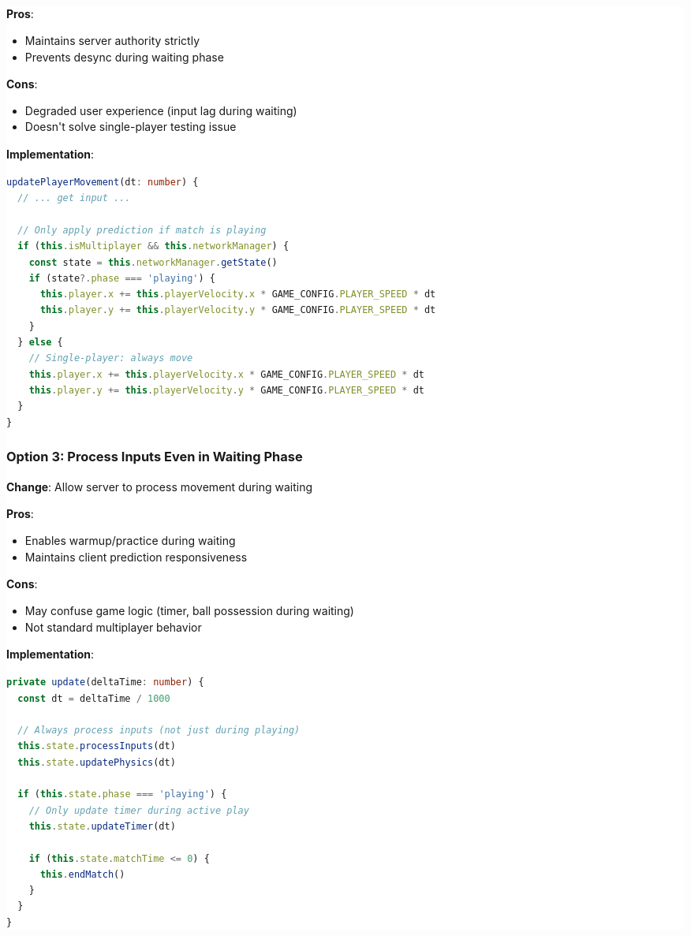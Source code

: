 **Pros**:
- Maintains server authority strictly
- Prevents desync during waiting phase

**Cons**:
- Degraded user experience (input lag during waiting)
- Doesn't solve single-player testing issue

**Implementation**:
```typescript
updatePlayerMovement(dt: number) {
  // ... get input ...

  // Only apply prediction if match is playing
  if (this.isMultiplayer && this.networkManager) {
    const state = this.networkManager.getState()
    if (state?.phase === 'playing') {
      this.player.x += this.playerVelocity.x * GAME_CONFIG.PLAYER_SPEED * dt
      this.player.y += this.playerVelocity.y * GAME_CONFIG.PLAYER_SPEED * dt
    }
  } else {
    // Single-player: always move
    this.player.x += this.playerVelocity.x * GAME_CONFIG.PLAYER_SPEED * dt
    this.player.y += this.playerVelocity.y * GAME_CONFIG.PLAYER_SPEED * dt
  }
}
```

### Option 3: Process Inputs Even in Waiting Phase
**Change**: Allow server to process movement during waiting

**Pros**:
- Enables warmup/practice during waiting
- Maintains client prediction responsiveness

**Cons**:
- May confuse game logic (timer, ball possession during waiting)
- Not standard multiplayer behavior

**Implementation**:
```typescript
private update(deltaTime: number) {
  const dt = deltaTime / 1000

  // Always process inputs (not just during playing)
  this.state.processInputs(dt)
  this.state.updatePhysics(dt)

  if (this.state.phase === 'playing') {
    // Only update timer during active play
    this.state.updateTimer(dt)

    if (this.state.matchTime <= 0) {
      this.endMatch()
    }
  }
}
```
